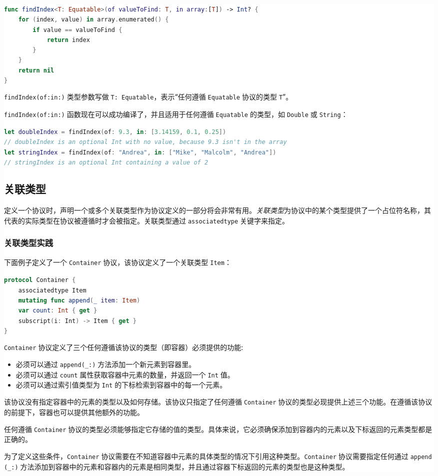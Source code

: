 ```swift
func findIndex<T: Equatable>(of valueToFind: T, in array:[T]) -> Int? {
    for (index, value) in array.enumerated() {
        if value == valueToFind {
            return index
        }
    }
    return nil
}
```



`findIndex(of:in:)` 类型参数写做 `T: Equatable`，表示“任何遵循 `Equatable` 协议的类型 `T`”。

`findIndex(of:in:)` 函数现在可以成功编译了，并且适用于任何遵循 `Equatable` 的类型，如 `Double` 或 `String`：

```swift
let doubleIndex = findIndex(of: 9.3, in: [3.14159, 0.1, 0.25])
// doubleIndex is an optional Int with no value, because 9.3 isn't in the array
let stringIndex = findIndex(of: "Andrea", in: ["Mike", "Malcolm", "Andrea"])
// stringIndex is an optional Int containing a value of 2
```







## 关联类型

定义一个协议时，声明一个或多个关联类型作为协议定义的一部分将会非常有用。*关联类型*为协议中的某个类型提供了一个占位符名称，其代表的实际类型在协议被遵循时才会被指定。关联类型通过 `associatedtype` 关键字来指定。

### 关联类型实践

下面例子定义了一个 `Container` 协议，该协议定义了一个关联类型 `Item`：

```swift
protocol Container {
    associatedtype Item
    mutating func append(_ item: Item)
    var count: Int { get }
    subscript(i: Int) -> Item { get }
}
```



`Container` 协议定义了三个任何遵循该协议的类型（即容器）必须提供的功能:

- 必须可以通过 `append(_:)` 方法添加一个新元素到容器里。
- 必须可以通过 `count` 属性获取容器中元素的数量，并返回一个 `Int` 值。
- 必须可以通过索引值类型为 `Int` 的下标检索到容器中的每一个元素。

该协议没有指定容器中的元素的类型以及如何存储。该协议只指定了任何遵循 `Container` 协议的类型必现提供上述三个功能。在遵循该协议的前提下，容器也可以提供其他额外的功能。

任何遵循 `Container` 协议的类型必须能够指定它存储的值的类型。具体来说，它必须确保添加到容器内的元素以及下标返回的元素类型都是正确的。

为了定义这些条件，`Container` 协议需要在不知道容器中元素的具体类型的情况下引用这种类型。`Container` 协议需要指定任何通过 `append(_:)` 方法添加到容器中的元素和容器内的元素是相同类型，并且通过容器下标返回的元素的类型也是这种类型。
